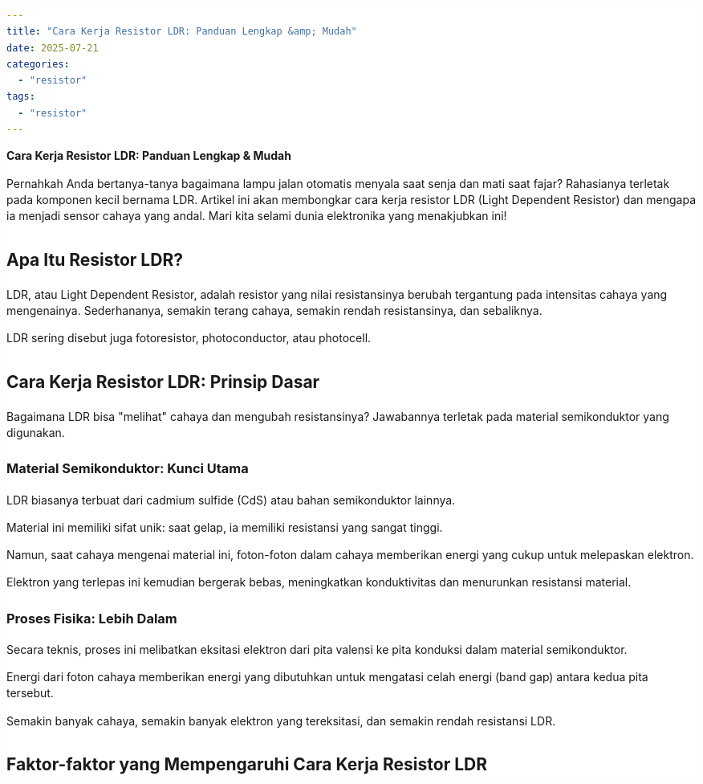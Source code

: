 ```yaml
---
title: "Cara Kerja Resistor LDR: Panduan Lengkap &amp; Mudah"
date: 2025-07-21
categories: 
  - "resistor"
tags: 
  - "resistor"
---
```


**Cara Kerja Resistor LDR: Panduan Lengkap & Mudah**

Pernahkah Anda bertanya-tanya bagaimana lampu jalan otomatis menyala saat senja dan mati saat fajar? Rahasianya terletak pada komponen kecil bernama LDR. Artikel ini akan membongkar cara kerja resistor LDR (Light Dependent Resistor) dan mengapa ia menjadi sensor cahaya yang andal. Mari kita selami dunia elektronika yang menakjubkan ini!

## Apa Itu Resistor LDR?

LDR, atau Light Dependent Resistor, adalah resistor yang nilai resistansinya berubah tergantung pada intensitas cahaya yang mengenainya. Sederhananya, semakin terang cahaya, semakin rendah resistansinya, dan sebaliknya.

LDR sering disebut juga fotoresistor, photoconductor, atau photocell.

## Cara Kerja Resistor LDR: Prinsip Dasar

Bagaimana LDR bisa "melihat" cahaya dan mengubah resistansinya? Jawabannya terletak pada material semikonduktor yang digunakan.

### Material Semikonduktor: Kunci Utama

LDR biasanya terbuat dari cadmium sulfide (CdS) atau bahan semikonduktor lainnya.

Material ini memiliki sifat unik: saat gelap, ia memiliki resistansi yang sangat tinggi.

Namun, saat cahaya mengenai material ini, foton-foton dalam cahaya memberikan energi yang cukup untuk melepaskan elektron.

Elektron yang terlepas ini kemudian bergerak bebas, meningkatkan konduktivitas dan menurunkan resistansi material.

### Proses Fisika: Lebih Dalam

Secara teknis, proses ini melibatkan eksitasi elektron dari pita valensi ke pita konduksi dalam material semikonduktor.

Energi dari foton cahaya memberikan energi yang dibutuhkan untuk mengatasi celah energi (band gap) antara kedua pita tersebut.

Semakin banyak cahaya, semakin banyak elektron yang tereksitasi, dan semakin rendah resistansi LDR.

## Faktor-faktor yang Mempengaruhi Cara Kerja Resistor LDR
